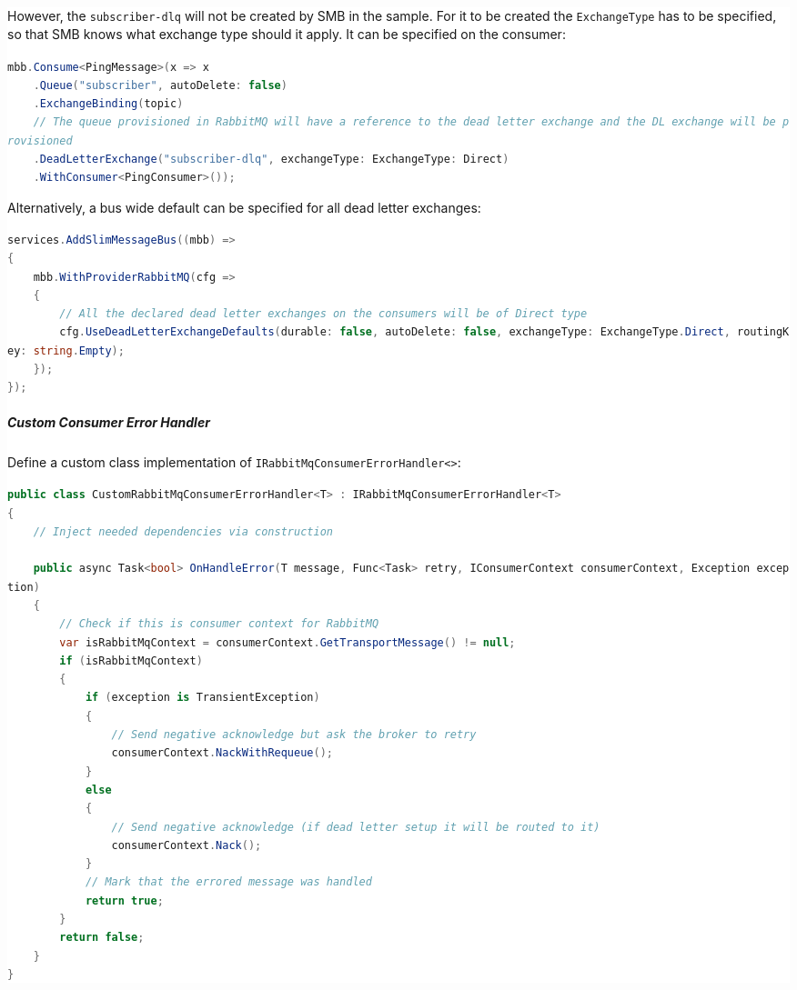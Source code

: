 However, the `subscriber-dlq` will not be created by SMB in the sample. For it to be created the `ExchangeType` has to be specified, so that SMB knows what exchange type should it apply.
It can be specified on the consumer:

```cs
mbb.Consume<PingMessage>(x => x
    .Queue("subscriber", autoDelete: false)
    .ExchangeBinding(topic)
    // The queue provisioned in RabbitMQ will have a reference to the dead letter exchange and the DL exchange will be provisioned
    .DeadLetterExchange("subscriber-dlq", exchangeType: ExchangeType: Direct)
    .WithConsumer<PingConsumer>());
```

Alternatively, a bus wide default can be specified for all dead letter exchanges:

```cs
services.AddSlimMessageBus((mbb) =>
{
    mbb.WithProviderRabbitMQ(cfg =>
    {
        // All the declared dead letter exchanges on the consumers will be of Direct type
        cfg.UseDeadLetterExchangeDefaults(durable: false, autoDelete: false, exchangeType: ExchangeType.Direct, routingKey: string.Empty);
    });
});
```

##### Custom Consumer Error Handler

Define a custom class implementation of `IRabbitMqConsumerErrorHandler<>`:

```cs
public class CustomRabbitMqConsumerErrorHandler<T> : IRabbitMqConsumerErrorHandler<T>
{
    // Inject needed dependencies via construction

    public async Task<bool> OnHandleError(T message, Func<Task> retry, IConsumerContext consumerContext, Exception exception)
    {
        // Check if this is consumer context for RabbitMQ
        var isRabbitMqContext = consumerContext.GetTransportMessage() != null;
        if (isRabbitMqContext)
        {
            if (exception is TransientException)
            {
                // Send negative acknowledge but ask the broker to retry
                consumerContext.NackWithRequeue();
            }
            else
            {
                // Send negative acknowledge (if dead letter setup it will be routed to it)
                consumerContext.Nack();
            }
            // Mark that the errored message was handled
            return true;
        }
        return false;
    }
}
```
